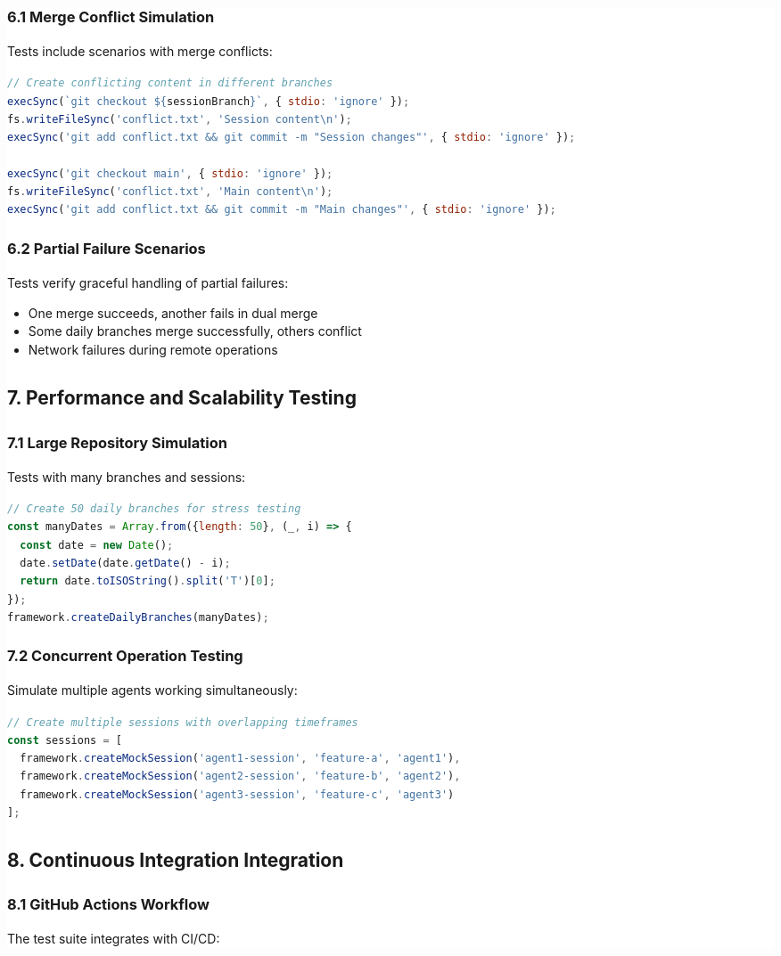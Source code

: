 ### 6.1 Merge Conflict Simulation
Tests include scenarios with merge conflicts:

```javascript
// Create conflicting content in different branches
execSync(`git checkout ${sessionBranch}`, { stdio: 'ignore' });
fs.writeFileSync('conflict.txt', 'Session content\n');
execSync('git add conflict.txt && git commit -m "Session changes"', { stdio: 'ignore' });

execSync('git checkout main', { stdio: 'ignore' });
fs.writeFileSync('conflict.txt', 'Main content\n');
execSync('git add conflict.txt && git commit -m "Main changes"', { stdio: 'ignore' });
```

### 6.2 Partial Failure Scenarios
Tests verify graceful handling of partial failures:

- One merge succeeds, another fails in dual merge
- Some daily branches merge successfully, others conflict
- Network failures during remote operations

## 7. Performance and Scalability Testing

### 7.1 Large Repository Simulation
Tests with many branches and sessions:

```javascript
// Create 50 daily branches for stress testing
const manyDates = Array.from({length: 50}, (_, i) => {
  const date = new Date();
  date.setDate(date.getDate() - i);
  return date.toISOString().split('T')[0];
});
framework.createDailyBranches(manyDates);
```

### 7.2 Concurrent Operation Testing
Simulate multiple agents working simultaneously:

```javascript
// Create multiple sessions with overlapping timeframes
const sessions = [
  framework.createMockSession('agent1-session', 'feature-a', 'agent1'),
  framework.createMockSession('agent2-session', 'feature-b', 'agent2'),
  framework.createMockSession('agent3-session', 'feature-c', 'agent3')
];
```

## 8. Continuous Integration Integration

### 8.1 GitHub Actions Workflow
The test suite integrates with CI/CD:
